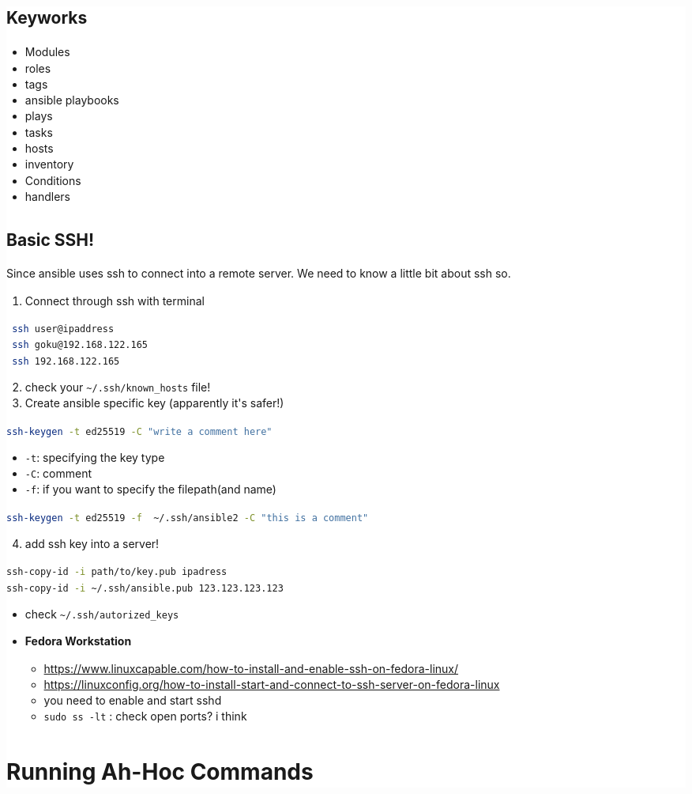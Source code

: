
## Keyworks
- Modules
- roles
- tags
- ansible playbooks
- plays
- tasks
- hosts
- inventory
- Conditions
- handlers






## Basic SSH!
Since ansible uses ssh to connect into a remote server. We need to know a little bit about ssh so.
1. Connect through ssh with terminal
```bash
 ssh user@ipaddress
 ssh goku@192.168.122.165
 ssh 192.168.122.165
```
2. check your `~/.ssh/known_hosts` file!
3. Create ansible specific key (apparently it's safer!)
```bash
ssh-keygen -t ed25519 -C "write a comment here"
```
- `-t`: specifying the key type
- `-C`: comment
- `-f`: if you want to specify the filepath(and name) 
```bash
ssh-keygen -t ed25519 -f  ~/.ssh/ansible2 -C "this is a comment"
```

4. add ssh key into a server!
```bash
ssh-copy-id -i path/to/key.pub ipadress
ssh-copy-id -i ~/.ssh/ansible.pub 123.123.123.123
```
- check `~/.ssh/autorized_keys`

- **Fedora Workstation**
	- https://www.linuxcapable.com/how-to-install-and-enable-ssh-on-fedora-linux/
	- https://linuxconfig.org/how-to-install-start-and-connect-to-ssh-server-on-fedora-linux
	- you need to enable and start sshd
	- `sudo ss -lt` : check open ports? i think


# Running Ah-Hoc Commands
